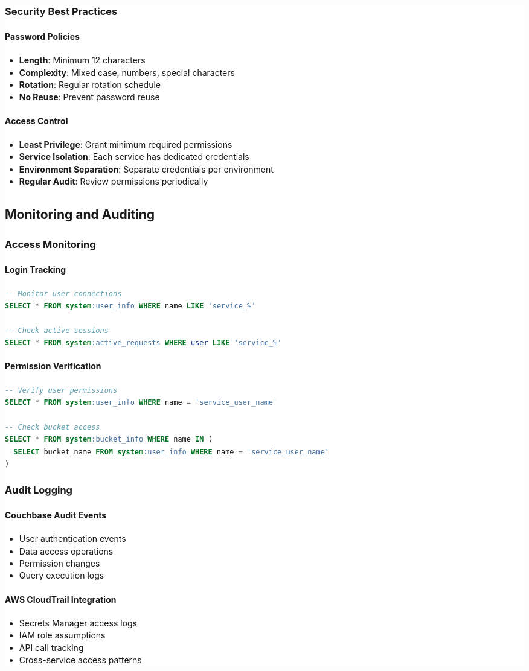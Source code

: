 ### Security Best Practices

#### Password Policies
- **Length**: Minimum 12 characters
- **Complexity**: Mixed case, numbers, special characters
- **Rotation**: Regular rotation schedule
- **No Reuse**: Prevent password reuse

#### Access Control
- **Least Privilege**: Grant minimum required permissions
- **Service Isolation**: Each service has dedicated credentials
- **Environment Separation**: Separate credentials per environment
- **Regular Audit**: Review permissions periodically

## Monitoring and Auditing

### Access Monitoring

#### Login Tracking
```sql
-- Monitor user connections
SELECT * FROM system:user_info WHERE name LIKE 'service_%'

-- Check active sessions
SELECT * FROM system:active_requests WHERE user LIKE 'service_%'
```

#### Permission Verification
```sql
-- Verify user permissions
SELECT * FROM system:user_info WHERE name = 'service_user_name'

-- Check bucket access
SELECT * FROM system:bucket_info WHERE name IN (
  SELECT bucket_name FROM system:user_info WHERE name = 'service_user_name'
)
```

### Audit Logging

#### Couchbase Audit Events
- User authentication events
- Data access operations
- Permission changes
- Query execution logs

#### AWS CloudTrail Integration
- Secrets Manager access logs
- IAM role assumptions
- API call tracking
- Cross-service access patterns
